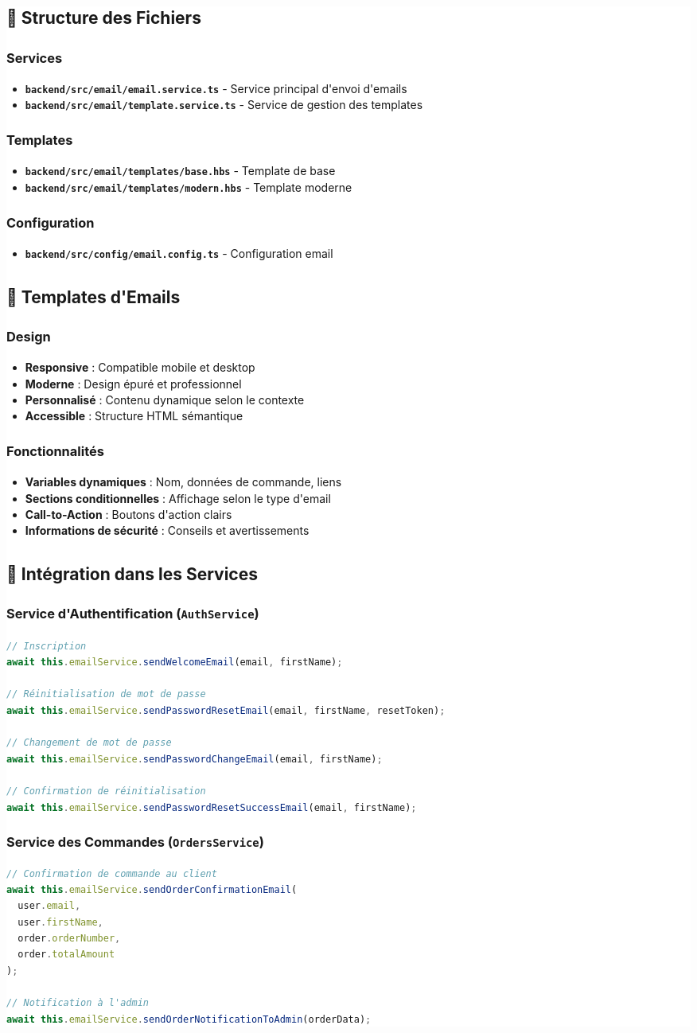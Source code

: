 ## 📁 Structure des Fichiers

### Services
- **`backend/src/email/email.service.ts`** - Service principal d'envoi d'emails
- **`backend/src/email/template.service.ts`** - Service de gestion des templates

### Templates
- **`backend/src/email/templates/base.hbs`** - Template de base
- **`backend/src/email/templates/modern.hbs`** - Template moderne

### Configuration
- **`backend/src/config/email.config.ts`** - Configuration email

## 🎨 Templates d'Emails

### Design
- **Responsive** : Compatible mobile et desktop
- **Moderne** : Design épuré et professionnel
- **Personnalisé** : Contenu dynamique selon le contexte
- **Accessible** : Structure HTML sémantique

### Fonctionnalités
- **Variables dynamiques** : Nom, données de commande, liens
- **Sections conditionnelles** : Affichage selon le type d'email
- **Call-to-Action** : Boutons d'action clairs
- **Informations de sécurité** : Conseils et avertissements

## 🔄 Intégration dans les Services

### Service d'Authentification (`AuthService`)
```typescript
// Inscription
await this.emailService.sendWelcomeEmail(email, firstName);

// Réinitialisation de mot de passe
await this.emailService.sendPasswordResetEmail(email, firstName, resetToken);

// Changement de mot de passe
await this.emailService.sendPasswordChangeEmail(email, firstName);

// Confirmation de réinitialisation
await this.emailService.sendPasswordResetSuccessEmail(email, firstName);
```

### Service des Commandes (`OrdersService`)
```typescript
// Confirmation de commande au client
await this.emailService.sendOrderConfirmationEmail(
  user.email,
  user.firstName,
  order.orderNumber,
  order.totalAmount
);

// Notification à l'admin
await this.emailService.sendOrderNotificationToAdmin(orderData);
```
